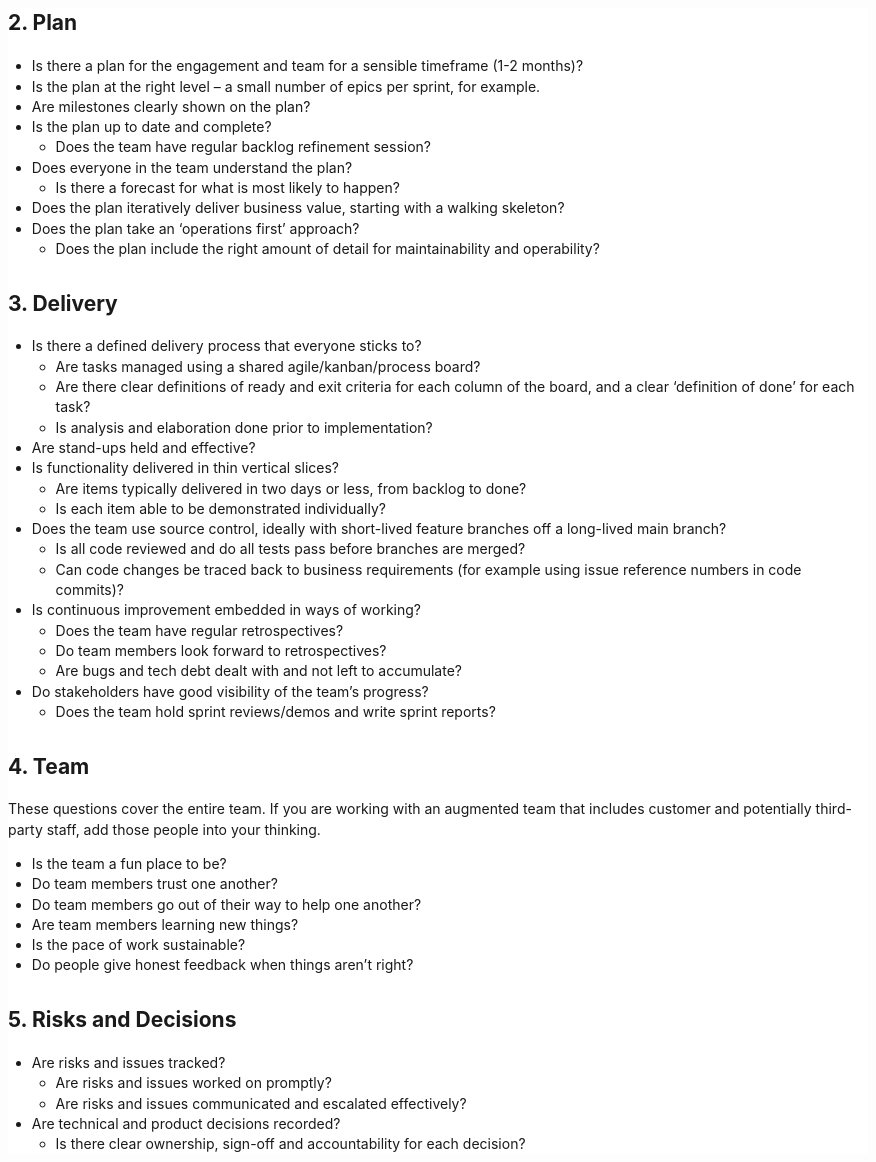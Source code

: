 ## 2. Plan  
* Is there a plan for the engagement and team for a sensible timeframe (1-2 months)?  
* Is the plan at the right level – a small number of epics per sprint, for example.  
* Are milestones clearly shown on the plan?  
* Is the plan up to date and complete?  
    - Does the team have regular backlog refinement session?  
* Does everyone in the team understand the plan?  
    - Is there a forecast for what is most likely to happen?  
* Does the plan iteratively deliver business value, starting with a walking skeleton?  
* Does the plan take an ‘operations first’ approach?  
    - Does the plan include the right amount of detail for maintainability and operability?  

## 3. Delivery   
* Is there a defined delivery process that everyone sticks to?  
    - Are tasks managed using a shared agile/kanban/process board?  
    - Are there clear definitions of ready and exit criteria for each column of the board, and a clear ‘definition of done’ for each task?  
    - Is analysis and elaboration done prior to implementation?  
* Are stand-ups held and effective?  
* Is functionality delivered in thin vertical slices?  
    - Are items typically delivered in two days or less, from backlog to done?  
    - Is each item able to be demonstrated individually?  
* Does the team use source control, ideally with short-lived feature branches off a long-lived main branch?  
    - Is all code reviewed and do all tests pass before branches are merged?  
    - Can code changes be traced back to business requirements (for example using issue reference numbers in code commits)?  
* Is continuous improvement embedded in ways of working?  
    - Does the team have regular retrospectives?  
    - Do team members look forward to retrospectives?  
    - Are bugs and tech debt dealt with and not left to accumulate?  
* Do stakeholders have good visibility of the team’s progress?  
    - Does the team hold sprint reviews/demos and write sprint reports?  

## 4. Team
These questions cover the entire team.  If you are working with an augmented team that includes customer and potentially third-party staff, add those people into your thinking.  
* Is the team a fun place to be?  
* Do team members trust one another?  
* Do team members go out of their way to help one another?  
* Are team members learning new things?  
* Is the pace of work sustainable?  
* Do people give honest feedback when things aren’t right?  

## 5. Risks and Decisions
* Are risks and issues tracked?  
    - Are risks and issues worked on promptly?  
    - Are risks and issues communicated and escalated effectively?  
* Are technical and product decisions recorded?  
    - Is there clear ownership, sign-off and accountability for each decision?  
